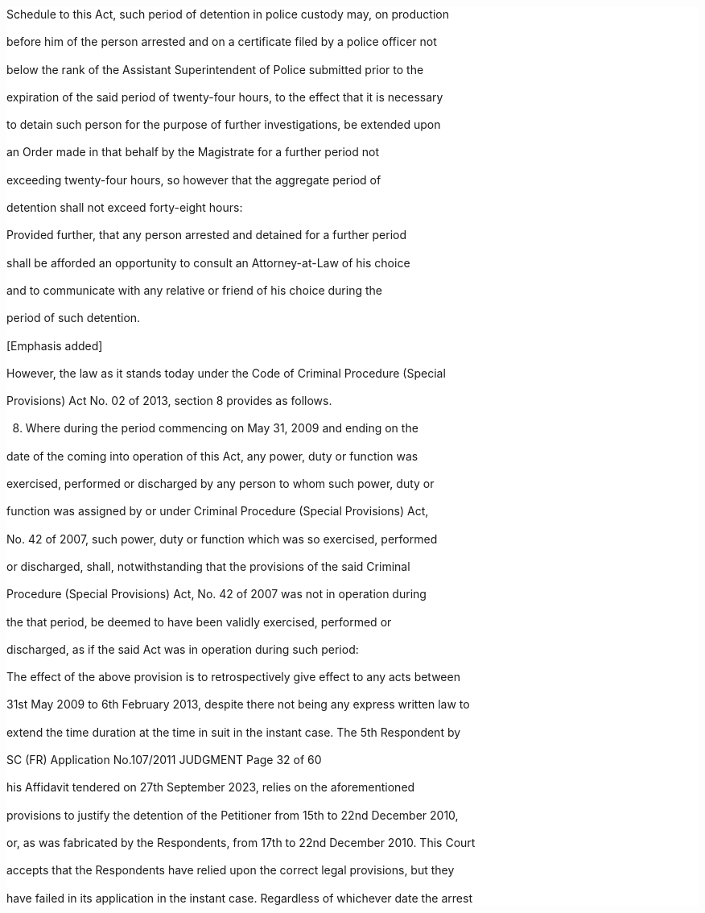 Schedule to this Act, such period of detention in police custody may, on production

before him of the person arrested and on a certificate filed by a police officer not

below the rank of the Assistant Superintendent of Police submitted prior to the

expiration of the said period of twenty-four hours, to the effect that it is necessary

to detain such person for the purpose of further investigations, be extended upon

an Order made in that behalf by the Magistrate for a further period not

exceeding twenty-four hours, so however that the aggregate period of

detention shall not exceed forty-eight hours:

Provided further, that any person arrested and detained for a further period

shall be afforded an opportunity to consult an Attorney-at-Law of his choice

and to communicate with any relative or friend of his choice during the

period of such detention.

[Emphasis added]

However, the law as it stands today under the Code of Criminal Procedure (Special

Provisions) Act No. 02 of 2013, section 8 provides as follows.

8. Where during the period commencing on May 31, 2009 and ending on the

date of the coming into operation of this Act, any power, duty or function was

exercised, performed or discharged by any person to whom such power, duty or

function was assigned by or under Criminal Procedure (Special Provisions) Act,

No. 42 of 2007, such power, duty or function which was so exercised, performed

or discharged, shall, notwithstanding that the provisions of the said Criminal

Procedure (Special Provisions) Act, No. 42 of 2007 was not in operation during

the that period, be deemed to have been validly exercised, performed or

discharged, as if the said Act was in operation during such period:

The effect of the above provision is to retrospectively give effect to any acts between

31st May 2009 to 6th February 2013, despite there not being any express written law to

extend the time duration at the time in suit in the instant case. The 5th Respondent by

SC (FR) Application No.107/2011 JUDGMENT Page 32 of 60

his Affidavit tendered on 27th September 2023, relies on the aforementioned

provisions to justify the detention of the Petitioner from 15th to 22nd December 2010,

or, as was fabricated by the Respondents, from 17th to 22nd December 2010. This Court

accepts that the Respondents have relied upon the correct legal provisions, but they

have failed in its application in the instant case. Regardless of whichever date the arrest
